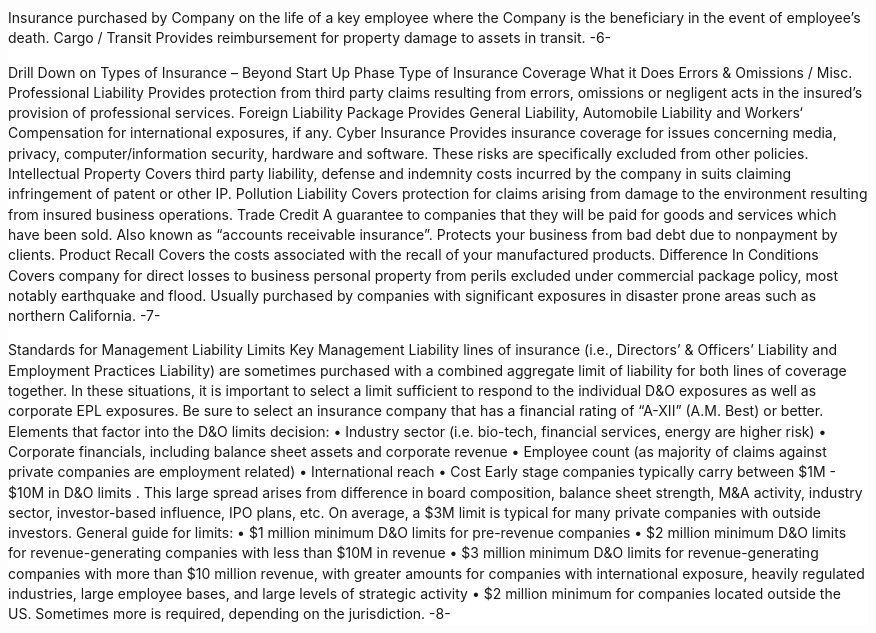 Insurance purchased by Company on the life of a key employee where the Company is the beneficiary in the event of employee’s death.
Cargo / Transit
Provides reimbursement for property damage to assets in transit.
                 -6-

 Drill Down on Types of Insurance – Beyond Start Up Phase
     Type of Insurance Coverage
What it Does
Errors & Omissions / Misc. Professional Liability
Provides protection from third party claims resulting from errors, omissions or negligent acts in the insured’s provision of professional services.
Foreign Liability Package
Provides General Liability, Automobile Liability and Workers‘ Compensation for international exposures, if any.
Cyber Insurance
Provides insurance coverage for issues concerning media, privacy, computer/information security, hardware and software. These risks are specifically excluded from other policies.
Intellectual Property
Covers third party liability, defense and indemnity costs incurred by the company in suits claiming infringement of patent or other IP.
Pollution Liability
Covers protection for claims arising from damage to the environment resulting from insured business operations.
Trade Credit
A guarantee to companies that they will be paid for goods and services which have been sold. Also known as “accounts receivable insurance”. Protects your business from bad debt due to nonpayment by clients.
Product Recall
Covers the costs associated with the recall of your manufactured products.
Difference In Conditions
Covers company for direct losses to business personal property from perils excluded under commercial package policy, most notably earthquake and flood. Usually purchased by companies with significant exposures in disaster prone areas such as northern California.
                  -7-

 Standards for Management Liability Limits
Key Management Liability lines of insurance (i.e., Directors’ & Officers’ Liability and Employment Practices Liability) are sometimes purchased with a combined aggregate limit of liability for both lines of coverage together. In these situations, it is important to select a limit sufficient to respond to the individual D&O exposures as well as corporate EPL exposures. Be sure to select an insurance company that has a financial rating of “A-XII” (A.M. Best) or better.
Elements that factor into the D&O limits decision:
• Industry sector (i.e. bio-tech, financial services, energy are higher risk)
• Corporate financials, including balance sheet assets and corporate revenue
• Employee count (as majority of claims against private companies are employment related) • International reach
• Cost
Early stage companies typically carry between $1M - $10M in D&O limits . This large spread arises from difference in board composition, balance sheet strength, M&A activity, industry sector, investor-based influence, IPO plans, etc. On average, a $3M limit is typical for many private companies with outside investors.
General guide for limits:
• $1 million minimum D&O limits for pre-revenue companies
• $2 million minimum D&O limits for revenue-generating companies with less than $10M in revenue
• $3 million minimum D&O limits for revenue-generating companies with more than $10 million revenue, with greater amounts for
companies with international exposure, heavily regulated industries, large employee bases, and large levels of strategic activity • $2 million minimum for companies located outside the US. Sometimes more is required, depending on the
     jurisdiction.
-8-
